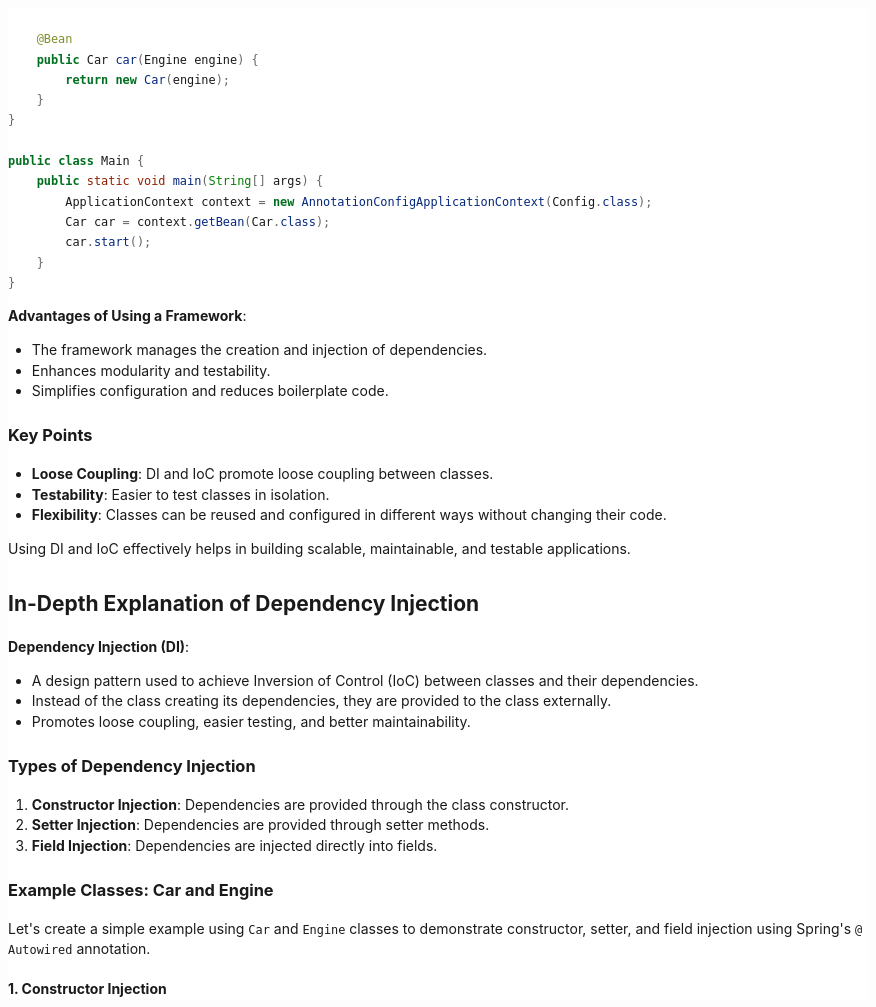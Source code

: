 ```java

    @Bean
    public Car car(Engine engine) {
        return new Car(engine);
    }
}

public class Main {
    public static void main(String[] args) {
        ApplicationContext context = new AnnotationConfigApplicationContext(Config.class);
        Car car = context.getBean(Car.class);
        car.start();
    }
}
```

**Advantages of Using a Framework**:

- The framework manages the creation and injection of dependencies.
- Enhances modularity and testability.
- Simplifies configuration and reduces boilerplate code.

### Key Points

- **Loose Coupling**: DI and IoC promote loose coupling between classes.
- **Testability**: Easier to test classes in isolation.
- **Flexibility**: Classes can be reused and configured in different ways without changing their code.

Using DI and IoC effectively helps in building scalable, maintainable, and testable applications.

## In-Depth Explanation of Dependency Injection

**Dependency Injection (DI)**:

- A design pattern used to achieve Inversion of Control (IoC) between classes and their dependencies.
- Instead of the class creating its dependencies, they are provided to the class externally.
- Promotes loose coupling, easier testing, and better maintainability.

### Types of Dependency Injection

1. **Constructor Injection**: Dependencies are provided through the class constructor.
2. **Setter Injection**: Dependencies are provided through setter methods.
3. **Field Injection**: Dependencies are injected directly into fields.

### Example Classes: Car and Engine

Let's create a simple example using `Car` and `Engine` classes to demonstrate constructor, setter, and field injection using Spring's `@Autowired` annotation.

#### 1. Constructor Injection

